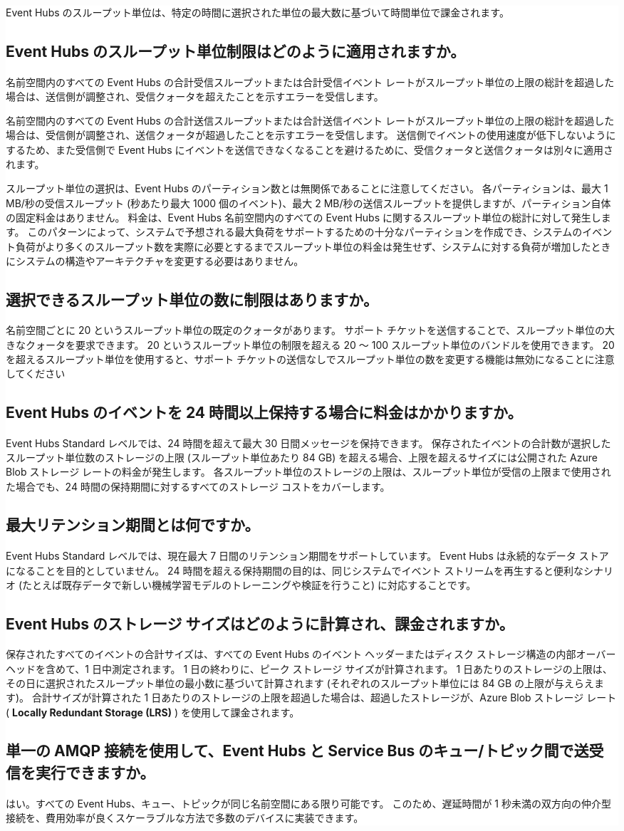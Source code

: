 Event Hubs のスループット単位は、特定の時間に選択された単位の最大数に基づいて時間単位で課金されます。

## <a name="how-are-event-hubs-throughput-unit-limits-enforced?"></a>Event Hubs のスループット単位制限はどのように適用されますか。
名前空間内のすべての Event Hubs の合計受信スループットまたは合計受信イベント レートがスループット単位の上限の総計を超過した場合は、送信側が調整され、受信クォータを超えたことを示すエラーを受信します。

名前空間内のすべての Event Hubs の合計送信スループットまたは合計送信イベント レートがスループット単位の上限の総計を超過した場合は、受信側が調整され、送信クォータが超過したことを示すエラーを受信します。 送信側でイベントの使用速度が低下しないようにするため、また受信側で Event Hubs にイベントを送信できなくなることを避けるために、受信クォータと送信クォータは別々に適用されます。

スループット単位の選択は、Event Hubs のパーティション数とは無関係であることに注意してください。 各パーティションは、最大 1 MB/秒の受信スループット (秒あたり最大 1000 個のイベント)、最大 2 MB/秒の送信スループットを提供しますが、パーティション自体の固定料金はありません。 料金は、Event Hubs 名前空間内のすべての Event Hubs に関するスループット単位の総計に対して発生します。 このパターンによって、システムで予想される最大負荷をサポートするための十分なパーティションを作成でき、システムのイベント負荷がより多くのスループット数を実際に必要とするまでスループット単位の料金は発生せず、システムに対する負荷が増加したときにシステムの構造やアーキテクチャを変更する必要はありません。

## <a name="is-there-a-limit-on-the-number-of-throughput-units-that-can-be-selected?"></a>選択できるスループット単位の数に制限はありますか。
名前空間ごとに 20 というスループット単位の既定のクォータがあります。 サポート チケットを送信することで、スループット単位の大きなクォータを要求できます。 20 というスループット単位の制限を超える 20 ～ 100 スループット単位のバンドルを使用できます。 20 を超えるスループット単位を使用すると、サポート チケットの送信なしでスループット単位の数を変更する機能は無効になることに注意してください

## <a name="is-there-a-charge-for-retaining-event-hubs-events-for-more-than-24-hours?"></a>Event Hubs のイベントを 24 時間以上保持する場合に料金はかかりますか。
Event Hubs Standard レベルでは、24 時間を超えて最大 30 日間メッセージを保持できます。 保存されたイベントの合計数が選択したスループット単位数のストレージの上限 (スループット単位あたり 84 GB) を超える場合、上限を超えるサイズには公開された Azure Blob ストレージ レートの料金が発生します。 各スループット単位のストレージの上限は、スループット単位が受信の上限まで使用された場合でも、24 時間の保持期間に対するすべてのストレージ コストをカバーします。

## <a name="what-is-the-maximum-retention-period?"></a>最大リテンション期間とは何ですか。
Event Hubs Standard レベルでは、現在最大 7 日間のリテンション期間をサポートしています。 Event Hubs は永続的なデータ ストアになることを目的としていません。 24 時間を超える保持期間の目的は、同じシステムでイベント ストリームを再生すると便利なシナリオ (たとえば既存データで新しい機械学習モデルのトレーニングや検証を行うこと) に対応することです。

## <a name="how-is-the-event-hubs-storage-size-calculated-and-charged?"></a>Event Hubs のストレージ サイズはどのように計算され、課金されますか。
保存されたすべてのイベントの合計サイズは、すべての Event Hubs のイベント ヘッダーまたはディスク ストレージ構造の内部オーバーヘッドを含めて、1 日中測定されます。 1 日の終わりに、ピーク ストレージ サイズが計算されます。 1 日あたりのストレージの上限は、その日に選択されたスループット単位の最小数に基づいて計算されます (それぞれのスループット単位には 84 GB の上限が与えらえます)。 合計サイズが計算された 1 日あたりのストレージの上限を超過した場合は、超過したストレージが、Azure Blob ストレージ レート ( **Locally Redundant Storage (LRS)** ) を使用して課金されます。

## <a name="can-i-use-a-single-amqp-connection-to-send-and-receive-from-event-hubs-and-service-bus-queues/topics?"></a>単一の AMQP 接続を使用して、Event Hubs と Service Bus のキュー/トピック間で送受信を実行できますか。
はい。すべての Event Hubs、キュー、トピックが同じ名前空間にある限り可能です。 このため、遅延時間が 1 秒未満の双方向の仲介型接続を、費用効率が良くスケーラブルな方法で多数のデバイスに実装できます。
